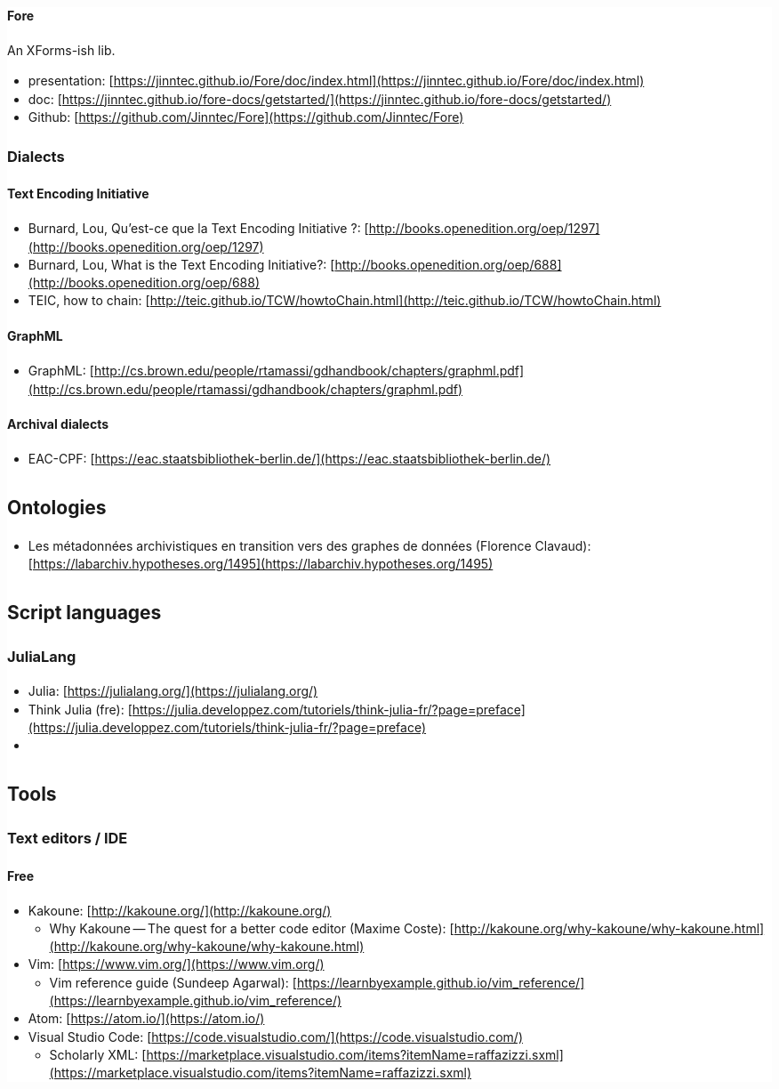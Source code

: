 #### Fore
An XForms-ish lib.
- presentation: [https://jinntec.github.io/Fore/doc/index.html](https://jinntec.github.io/Fore/doc/index.html)
- doc: [https://jinntec.github.io/fore-docs/getstarted/](https://jinntec.github.io/fore-docs/getstarted/)
- Github: [https://github.com/Jinntec/Fore](https://github.com/Jinntec/Fore)

### Dialects
#### Text Encoding Initiative
- Burnard, Lou, Qu’est-ce que la Text Encoding Initiative ?: [http://books.openedition.org/oep/1297](http://books.openedition.org/oep/1297)
- Burnard, Lou, What is the Text Encoding Initiative?: [http://books.openedition.org/oep/688](http://books.openedition.org/oep/688)
- TEIC, how to chain: [http://teic.github.io/TCW/howtoChain.html](http://teic.github.io/TCW/howtoChain.html)

#### GraphML
- GraphML: [http://cs.brown.edu/people/rtamassi/gdhandbook/chapters/graphml.pdf](http://cs.brown.edu/people/rtamassi/gdhandbook/chapters/graphml.pdf)

#### Archival dialects
- EAC-CPF: [https://eac.staatsbibliothek-berlin.de/](https://eac.staatsbibliothek-berlin.de/)

## Ontologies
- Les métadonnées archivistiques en transition vers des graphes de données (Florence Clavaud): [https://labarchiv.hypotheses.org/1495](https://labarchiv.hypotheses.org/1495)

## Script languages
### JuliaLang
- Julia: [https://julialang.org/](https://julialang.org/)
- Think Julia (fre): [https://julia.developpez.com/tutoriels/think-julia-fr/?page=preface](https://julia.developpez.com/tutoriels/think-julia-fr/?page=preface)
- 

## Tools
### Text editors / IDE
#### Free
- Kakoune: [http://kakoune.org/](http://kakoune.org/)
	- Why Kakoune — The quest for a better code editor (Maxime Coste): [http://kakoune.org/why-kakoune/why-kakoune.html](http://kakoune.org/why-kakoune/why-kakoune.html)
- Vim: [https://www.vim.org/](https://www.vim.org/)
	- Vim reference guide (Sundeep Agarwal): [https://learnbyexample.github.io/vim_reference/](https://learnbyexample.github.io/vim_reference/)
- Atom: [https://atom.io/](https://atom.io/)
- Visual Studio Code: [https://code.visualstudio.com/](https://code.visualstudio.com/)
	- Scholarly XML: [https://marketplace.visualstudio.com/items?itemName=raffazizzi.sxml](https://marketplace.visualstudio.com/items?itemName=raffazizzi.sxml)
